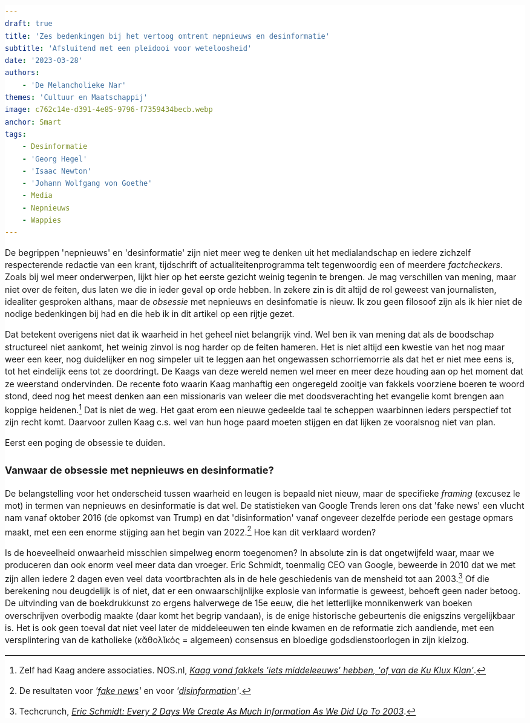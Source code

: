 ```yaml
---
draft: true
title: 'Zes bedenkingen bij het vertoog omtrent nepnieuws en desinformatie'
subtitle: 'Afsluitend met een pleidooi voor weteloosheid'
date: '2023-03-28'
authors:
    - 'De Melancholieke Nar'
themes: 'Cultuur en Maatschappij'
image: c762c14e-d391-4e85-9796-f7359434becb.webp
anchor: Smart
tags:
    - Desinformatie
    - 'Georg Hegel'
    - 'Isaac Newton'
    - 'Johann Wolfgang von Goethe'
    - Media
    - Nepnieuws
    - Wappies
---
```


De begrippen 'nepnieuws' en 'desinformatie' zijn niet meer weg te denken uit het medialandschap en iedere zichzelf respecterende redactie van een krant, tijdschrift of actualiteitenprogramma telt tegenwoordig een of meerdere _factcheckers_. Zoals bij wel meer onderwerpen, lijkt hier op het eerste gezicht weinig tegenin te brengen. Je mag verschillen van mening, maar niet over de feiten, dus laten we die in ieder geval op orde hebben. In zekere zin is dit altijd de rol geweest van journalisten, idealiter gesproken althans, maar de _obsessie_ met nepnieuws en desinfomatie is nieuw. Ik zou geen filosoof zijn als ik hier niet de nodige bedenkingen bij had en die heb ik in dit artikel op een rijtje gezet. 

Dat betekent overigens niet dat ik waarheid in het geheel niet belangrijk vind. Wel ben ik van mening dat als de boodschap structureel niet aankomt, het weinig zinvol is nog harder op de feiten hameren. Het is niet altijd een kwestie van het nog maar weer een keer, nog duidelijker en nog simpeler uit te leggen aan het ongewassen schorriemorrie als dat het er niet mee eens is, tot het eindelijk eens tot ze doordringt. De Kaags van deze wereld nemen wel meer en meer deze houding aan op het moment dat ze weerstand ondervinden. De recente foto waarin Kaag manhaftig een ongeregeld zooitje van fakkels voorziene boeren te woord stond, deed nog het meest denken aan een missionaris van weleer die met doodsverachting het evangelie komt brengen aan koppige heidenen.[^1] Dat is niet de weg. Het gaat erom een nieuwe gedeelde taal te scheppen waarbinnen ieders perspectief tot zijn recht komt. Daarvoor zullen Kaag c.s. wel van hun hoge paard moeten stijgen en dat lijken ze vooralsnog niet van plan.

Eerst een poging de obsessie te duiden.

### Vanwaar de obsessie met nepnieuws en desinformatie?

De belangstelling voor het onderscheid tussen waarheid en leugen is bepaald niet nieuw, maar de specifieke _framing_ (excusez le mot) in termen van nepnieuws en desinformatie is dat wel. De statistieken van Google Trends leren ons dat 'fake news' een vlucht nam vanaf oktober 2016 (de opkomst van Trump) en dat 'disinformation' vanaf ongeveer dezelfde periode een gestage opmars maakt, met een een enorme stijging aan het begin van 2022.[^2] Hoe kan dit verklaard worden?

Is de hoeveelheid onwaarheid misschien simpelweg enorm toegenomen? In absolute zin is dat ongetwijfeld waar, maar we produceren dan ook enorm veel meer data dan vroeger. Eric Schmidt, toenmalig CEO van Google, beweerde in 2010 dat we met zijn allen iedere 2 dagen even veel data voortbrachten als in de hele geschiedenis van de mensheid tot aan 2003.[^3] Of die berekening nou deugdelijk is of niet, dat er een onwaarschijnlijke explosie van informatie is geweest, behoeft geen nader betoog. De uitvinding van de boekdrukkunst zo ergens halverwege de 15e eeuw, die het letterlijke monnikenwerk van boeken overschrijven overbodig maakte (daar komt het begrip vandaan), is de enige historische gebeurtenis die enigszins vergelijkbaar is. Het is ook geen toeval dat niet veel later de middeleeuwen ten einde kwamen en de reformatie zich aandiende, met een versplintering van de katholieke (κᾰθολῐκός = algemeen) consensus en bloedige godsdienstoorlogen in zijn kielzog.


[^1]: Zelf had Kaag andere associaties. NOS.nl, *[Kaag vond fakkels 'iets middeleeuws' hebben, 'of van de Ku Klux Klan'](https://nos.nl/artikel/2464628-kaag-vond-fakkels-iets-middeleeuws-hebben-of-van-de-ku-klux-klan)*.
[^2]: De resultaten voor *'[fake news](https://trends.google.nl/trends/explore?date=all&q=fake%20news&hl=en-GB)'* en voor *'[disinformation](https://trends.google.nl/trends/explore?date=all&q=disinformation&hl=en-GB)'*.
[^3]: Techcrunch, *[Eric Schmidt: Every 2 Days We Create As Much Information As We Did Up To 2003](https://techcrunch.com/2010/08/04/schmidt-data/)*.
[^4]: Volledig citaat: "O glücklich, wer noch hoffen kann, aus diesem Meer des Irrthums aufzutauchen! Was man nicht weiß, das eben bräuchte man, und was man weiß, kann man nicht brauchen.", "Gelukkig hij die nog hopen uit deze zee van dwaling op te duiken! Wat men niet weet, dat heeft men net nodig en wat men weet, heeft men niet nodig". Uit Goethe's _Faust_.
[^5]: G.W.F. Hegel, _Phänomenologie des Geistes_.
[^6]: Jorge Luis Borges, _Del rigor en la ciencia_, Nederlands: _Over nauwkeurigheid in de wetenschap_.
[^7]: Ludwig Wittgenstein, _Tractatus logico-philosophicus_.
[^8]: Voor een Nederlandstalige website over dit onderwerp om eens heerlijk in te grasduinen, bezoeke *[https://nietweten.nl/](https://nietweten.nl/)*.